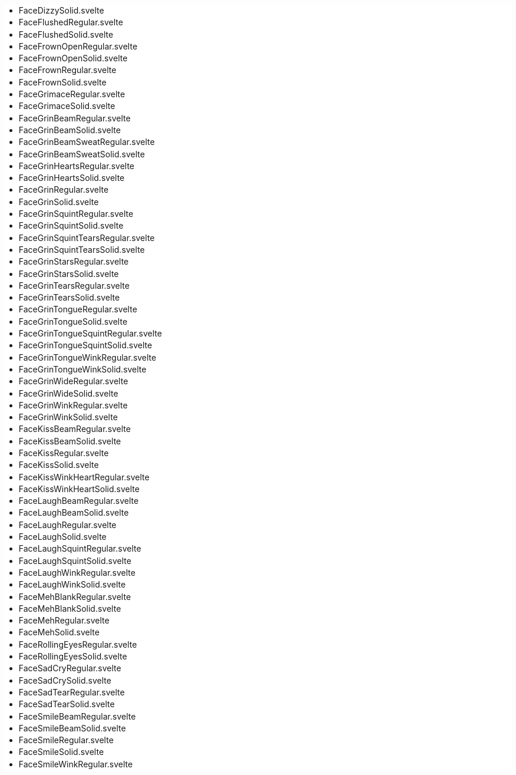 - FaceDizzySolid.svelte
- FaceFlushedRegular.svelte
- FaceFlushedSolid.svelte
- FaceFrownOpenRegular.svelte
- FaceFrownOpenSolid.svelte
- FaceFrownRegular.svelte
- FaceFrownSolid.svelte
- FaceGrimaceRegular.svelte
- FaceGrimaceSolid.svelte
- FaceGrinBeamRegular.svelte
- FaceGrinBeamSolid.svelte
- FaceGrinBeamSweatRegular.svelte
- FaceGrinBeamSweatSolid.svelte
- FaceGrinHeartsRegular.svelte
- FaceGrinHeartsSolid.svelte
- FaceGrinRegular.svelte
- FaceGrinSolid.svelte
- FaceGrinSquintRegular.svelte
- FaceGrinSquintSolid.svelte
- FaceGrinSquintTearsRegular.svelte
- FaceGrinSquintTearsSolid.svelte
- FaceGrinStarsRegular.svelte
- FaceGrinStarsSolid.svelte
- FaceGrinTearsRegular.svelte
- FaceGrinTearsSolid.svelte
- FaceGrinTongueRegular.svelte
- FaceGrinTongueSolid.svelte
- FaceGrinTongueSquintRegular.svelte
- FaceGrinTongueSquintSolid.svelte
- FaceGrinTongueWinkRegular.svelte
- FaceGrinTongueWinkSolid.svelte
- FaceGrinWideRegular.svelte
- FaceGrinWideSolid.svelte
- FaceGrinWinkRegular.svelte
- FaceGrinWinkSolid.svelte
- FaceKissBeamRegular.svelte
- FaceKissBeamSolid.svelte
- FaceKissRegular.svelte
- FaceKissSolid.svelte
- FaceKissWinkHeartRegular.svelte
- FaceKissWinkHeartSolid.svelte
- FaceLaughBeamRegular.svelte
- FaceLaughBeamSolid.svelte
- FaceLaughRegular.svelte
- FaceLaughSolid.svelte
- FaceLaughSquintRegular.svelte
- FaceLaughSquintSolid.svelte
- FaceLaughWinkRegular.svelte
- FaceLaughWinkSolid.svelte
- FaceMehBlankRegular.svelte
- FaceMehBlankSolid.svelte
- FaceMehRegular.svelte
- FaceMehSolid.svelte
- FaceRollingEyesRegular.svelte
- FaceRollingEyesSolid.svelte
- FaceSadCryRegular.svelte
- FaceSadCrySolid.svelte
- FaceSadTearRegular.svelte
- FaceSadTearSolid.svelte
- FaceSmileBeamRegular.svelte
- FaceSmileBeamSolid.svelte
- FaceSmileRegular.svelte
- FaceSmileSolid.svelte
- FaceSmileWinkRegular.svelte